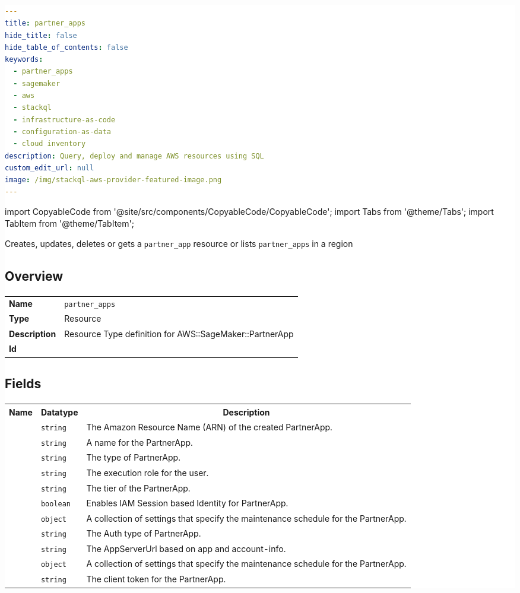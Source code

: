 ```yaml
---
title: partner_apps
hide_title: false
hide_table_of_contents: false
keywords:
  - partner_apps
  - sagemaker
  - aws
  - stackql
  - infrastructure-as-code
  - configuration-as-data
  - cloud inventory
description: Query, deploy and manage AWS resources using SQL
custom_edit_url: null
image: /img/stackql-aws-provider-featured-image.png
---
```


import CopyableCode from '@site/src/components/CopyableCode/CopyableCode';
import Tabs from '@theme/Tabs';
import TabItem from '@theme/TabItem';

Creates, updates, deletes or gets a <code>partner_app</code> resource or lists <code>partner_apps</code> in a region

## Overview
<table>
<tbody>
<tr><td><b>Name</b></td><td><code>partner_apps</code></td></tr>
<tr><td><b>Type</b></td><td>Resource</td></tr>
<tr><td><b>Description</b></td><td>Resource Type definition for AWS::SageMaker::PartnerApp</td></tr>
<tr><td><b>Id</b></td><td><CopyableCode code="aws.sagemaker.partner_apps" /></td></tr>
</tbody>
</table>

## Fields
<table>
<tbody>
<tr><th>Name</th><th>Datatype</th><th>Description</th></tr><tr><td><CopyableCode code="arn" /></td><td><code>string</code></td><td>The Amazon Resource Name (ARN) of the created PartnerApp.</td></tr>
<tr><td><CopyableCode code="name" /></td><td><code>string</code></td><td>A name for the PartnerApp.</td></tr>
<tr><td><CopyableCode code="type" /></td><td><code>string</code></td><td>The type of PartnerApp.</td></tr>
<tr><td><CopyableCode code="execution_role_arn" /></td><td><code>string</code></td><td>The execution role for the user.</td></tr>
<tr><td><CopyableCode code="tier" /></td><td><code>string</code></td><td>The tier of the PartnerApp.</td></tr>
<tr><td><CopyableCode code="enable_iam_session_based_identity" /></td><td><code>boolean</code></td><td>Enables IAM Session based Identity for PartnerApp.</td></tr>
<tr><td><CopyableCode code="application_config" /></td><td><code>object</code></td><td>A collection of settings that specify the maintenance schedule for the PartnerApp.</td></tr>
<tr><td><CopyableCode code="auth_type" /></td><td><code>string</code></td><td>The Auth type of PartnerApp.</td></tr>
<tr><td><CopyableCode code="base_url" /></td><td><code>string</code></td><td>The AppServerUrl based on app and account-info.</td></tr>
<tr><td><CopyableCode code="maintenance_config" /></td><td><code>object</code></td><td>A collection of settings that specify the maintenance schedule for the PartnerApp.</td></tr>
<tr><td><CopyableCode code="client_token" /></td><td><code>string</code></td><td>The client token for the PartnerApp.</td></tr>